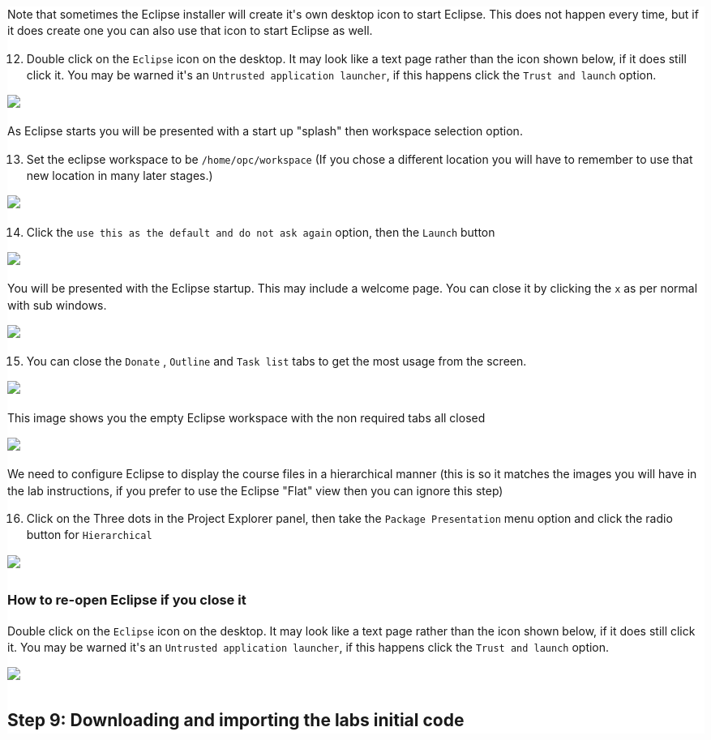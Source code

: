Note that sometimes the Eclipse installer will create it's own desktop icon to start Eclipse. This does not happen every time, but if it does create one you can also use that icon to start Eclipse as well.

  12. Double click on the `Eclipse` icon on the desktop. It may look like a text page rather than the icon shown below, if it does still click it. You may be warned it's an `Untrusted application launcher`, if this happens click the `Trust and launch` option.

  ![](images/14-eclipse-icon.png)

As Eclipse starts you will be presented with a start up "splash" then workspace selection option. 

  13. Set the eclipse workspace to be `/home/opc/workspace` (If you chose a different location you will have to remember to use that new location in many later stages.)

  ![](images/20-eclipse-start-workspace-selection.png)

  14. Click the `use this as the default and do not ask again` option, then the `Launch` button

  ![](images/20a-eclipse-start-default-workspace-selection.png)

You will be presented with the Eclipse startup. This may include a welcome page. You can close it by clicking the `x` as per normal with sub windows.

  ![](images/21-eclipse-welcome-page.png)

  15. You can close the `Donate` , `Outline` and `Task list` tabs to get the most usage from the screen.

  ![](images/22-eclipse-donate-page.png)

This image shows you the empty Eclipse workspace with the non required tabs all closed

  ![](images/23-empty-eclipse-workspace.png)

We need to configure Eclipse to display the course files in a hierarchical manner (this is so it matches the images you will have in the lab instructions, if you prefer to use the Eclipse  "Flat" view then you can ignore this step)

  16. Click on the Three dots in the Project Explorer panel, then take the `Package Presentation` menu option and click the radio button for `Hierarchical`

  ![](images/24-eclipse-package-presentation-hierarchical.png)

### How to re-open Eclipse if you close it

Double click on the `Eclipse` icon on the desktop. It may look like a text page rather than the icon shown below, if it does still click it. You may be warned it's an `Untrusted application launcher`, if this happens click the `Trust and launch` option.

![](images/14-eclipse-icon.png)

## Step 9: Downloading and importing the labs initial code
